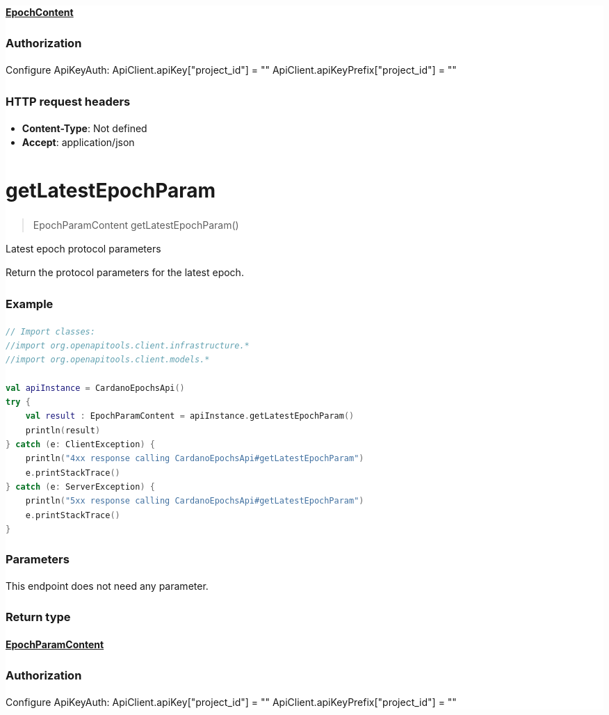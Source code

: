 [**EpochContent**](EpochContent.md)

### Authorization


Configure ApiKeyAuth:
    ApiClient.apiKey["project_id"] = ""
    ApiClient.apiKeyPrefix["project_id"] = ""

### HTTP request headers

 - **Content-Type**: Not defined
 - **Accept**: application/json

<a name="getLatestEpochParam"></a>
# **getLatestEpochParam**
> EpochParamContent getLatestEpochParam()

Latest epoch protocol parameters

Return the protocol parameters for the latest epoch.

### Example
```kotlin
// Import classes:
//import org.openapitools.client.infrastructure.*
//import org.openapitools.client.models.*

val apiInstance = CardanoEpochsApi()
try {
    val result : EpochParamContent = apiInstance.getLatestEpochParam()
    println(result)
} catch (e: ClientException) {
    println("4xx response calling CardanoEpochsApi#getLatestEpochParam")
    e.printStackTrace()
} catch (e: ServerException) {
    println("5xx response calling CardanoEpochsApi#getLatestEpochParam")
    e.printStackTrace()
}
```

### Parameters
This endpoint does not need any parameter.

### Return type

[**EpochParamContent**](EpochParamContent.md)

### Authorization


Configure ApiKeyAuth:
    ApiClient.apiKey["project_id"] = ""
    ApiClient.apiKeyPrefix["project_id"] = ""
